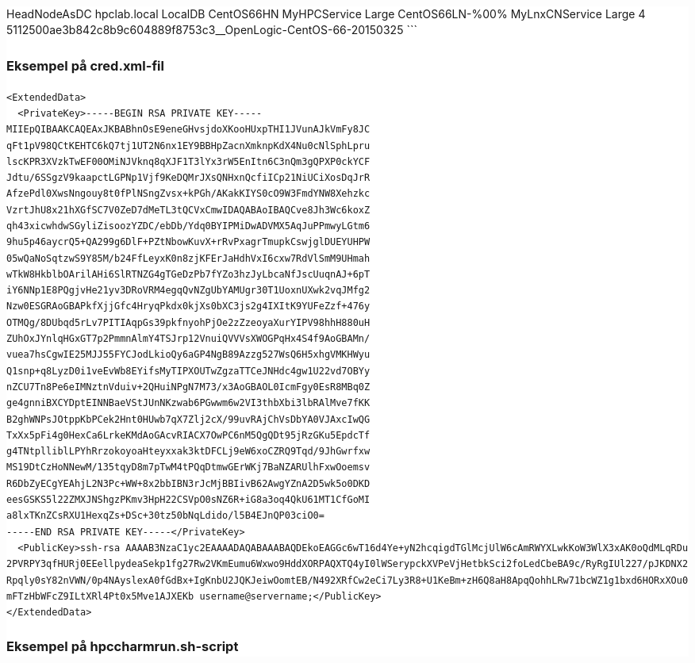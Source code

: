   <Domain>
    <DCOption>HeadNodeAsDC</DCOption>
    <DomainFQDN>hpclab.local</DomainFQDN>
  </Domain>
  <Database>
    <DBOption>LocalDB</DBOption>
  </Database>
  <HeadNode>
    <VMName>CentOS66HN</VMName>
    <ServiceName>MyHPCService</ServiceName>
    <VMSize>Large</VMSize>
    <EnableRESTAPI />
    <EnableWebPortal />
  </HeadNode>
  <LinuxComputeNodes>
    <VMNamePattern>CentOS66LN-%00%</VMNamePattern>
    <ServiceName>MyLnxCNService</ServiceName>
     <VMSize>Large</VMSize>
     <NodeCount>4</NodeCount>
    <ImageName>5112500ae3b842c8b9c604889f8753c3__OpenLogic-CentOS-66-20150325</ImageName>
  </LinuxComputeNodes>
</IaaSClusterConfig>    
```

### <a name="sample-credxml-file"></a>Eksempel på cred.xml-fil

```
<ExtendedData>
  <PrivateKey>-----BEGIN RSA PRIVATE KEY-----
MIIEpQIBAAKCAQEAxJKBABhnOsE9eneGHvsjdoXKooHUxpTHI1JVunAJkVmFy8JC
qFt1pV98QCtKEHTC6kQ7tj1UT2N6nx1EY9BBHpZacnXmknpKdX4Nu0cNlSphLpru
lscKPR3XVzkTwEF00OMiNJVknq8qXJF1T3lYx3rW5EnItn6C3nQm3gQPXP0ckYCF
Jdtu/6SSgzV9kaapctLGPNp1Vjf9KeDQMrJXsQNHxnQcfiICp21NiUCiXosDqJrR
AfzePdl0XwsNngouy8t0fPlNSngZvsx+kPGh/AKakKIYS0cO9W3FmdYNW8Xehzkc
VzrtJhU8x21hXGfSC7V0ZeD7dMeTL3tQCVxCmwIDAQABAoIBAQCve8Jh3Wc6koxZ
qh43xicwhdwSGyliZisoozYZDC/ebDb/Ydq0BYIPMiDwADVMX5AqJuPPmwyLGtm6
9hu5p46aycrQ5+QA299g6DlF+PZtNbowKuvX+rRvPxagrTmupkCswjglDUEYUHPW
05wQaNoSqtzwS9Y85M/b24FfLeyxK0n8zjKFErJaHdhVxI6cxw7RdVlSmM9UHmah
wTkW8HkblbOArilAHi6SlRTNZG4gTGeDzPb7fYZo3hzJyLbcaNfJscUuqnAJ+6pT
iY6NNp1E8PQgjvHe21yv3DRoVRM4egqQvNZgUbYAMUgr30T1UoxnUXwk2vqJMfg2
Nzw0ESGRAoGBAPkfXjjGfc4HryqPkdx0kjXs0bXC3js2g4IXItK9YUFeZzf+476y
OTMQg/8DUbqd5rLv7PITIAqpGs39pkfnyohPjOe2zZzeoyaXurYIPV98hhH880uH
ZUhOxJYnlqHGxGT7p2PmmnAlmY4TSJrp12VnuiQVVVsXWOGPqHx4S4f9AoGBAMn/
vuea7hsCgwIE25MJJ55FYCJodLkioQy6aGP4NgB89Azzg527WsQ6H5xhgVMKHWyu
Q1snp+q8LyzD0i1veEvWb8EYifsMyTIPXOUTwZgzaTTCeJNHdc4gw1U22vd7OBYy
nZCU7Tn8Pe6eIMNztnVduiv+2QHuiNPgN7M73/x3AoGBAOL0IcmFgy0EsR8MBq0Z
ge4gnniBXCYDptEINNBaeVStJUnNKzwab6PGwwm6w2VI3thbXbi3lbRAlMve7fKK
B2ghWNPsJOtppKbPCek2Hnt0HUwb7qX7Zlj2cX/99uvRAjChVsDbYA0VJAxcIwQG
TxXx5pFi4g0HexCa6LrkeKMdAoGAcvRIACX7OwPC6nM5QgQDt95jRzGKu5EpdcTf
g4TNtplliblLPYhRrzokoyoaHteyxxak3ktDFCLj9eW6xoCZRQ9Tqd/9JhGwrfxw
MS19DtCzHoNNewM/135tqyD8m7pTwM4tPQqDtmwGErWKj7BaNZARUlhFxwOoemsv
R6DbZyECgYEAhjL2N3Pc+WW+8x2bbIBN3rJcMjBBIivB62AwgYZnA2D5wk5o0DKD
eesGSKS5l22ZMXJNShgzPKmv3HpH22CSVpO0sNZ6R+iG8a3oq4QkU61MT1CfGoMI
a8lxTKnZCsRXU1HexqZs+DSc+30tz50bNqLdido/l5B4EJnQP03ciO0=
-----END RSA PRIVATE KEY-----</PrivateKey>
  <PublicKey>ssh-rsa AAAAB3NzaC1yc2EAAAADAQABAAABAQDEkoEAGGc6wT16d4Ye+yN2hcqigdTGlMcjUlW6cAmRWYXLwkKoW3WlX3xAK0oQdMLqRDu2PVRPY3qfHURj0EEellpydeaSekp1fg27Rw2VKmEumu6Wxwo9HddXORPAQXTQ4yI0lWSerypckXVPeVjHetbkSci2foLedCbeBA9c/RyRgIUl227/pJKDNX2Rpqly0sY82nVWN/0p4NAyslexA0fGdBx+IgKnbU2JQKJeiwOomtEB/N492XRfCw2eCi7Ly3R8+U1KeBm+zH6Q8aH8ApqQohhLRw71bcWZ1g1bxd6HORxXOu0mFTzHbWFcZ9ILtXRl4Pt0x5Mve1AJXEKb username@servername;</PublicKey>
</ExtendedData>
```

### <a name="sample-hpccharmrunsh-script"></a>Eksempel på hpccharmrun.sh-script
```